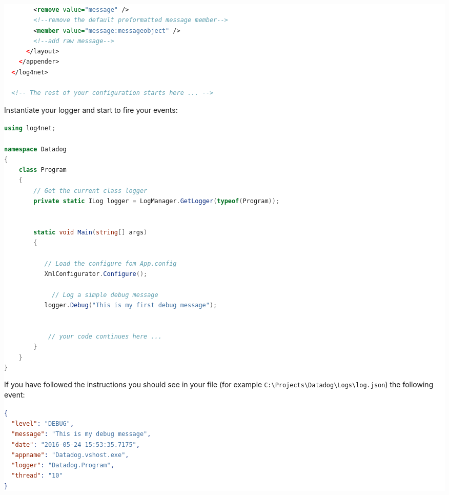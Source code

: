 ```xml
        <remove value="message" />
        <!--remove the default preformatted message member-->
        <member value="message:messageobject" />
        <!--add raw message-->
      </layout>
    </appender>
  </log4net>
  
  <!-- The rest of your configuration starts here ... -->
```

Instantiate your logger and start to fire your events:

```csharp
using log4net;

namespace Datadog
{
    class Program
    {
        // Get the current class logger
        private static ILog logger = LogManager.GetLogger(typeof(Program));
   

        static void Main(string[] args)
        {

           // Load the configure fom App.config
           XmlConfigurator.Configure();

             // Log a simple debug message
           logger.Debug("This is my first debug message");
          
          
            // your code continues here ...
        }
    }
}
```

If you have followed the instructions you should see in your file (for example `C:\Projects\Datadog\Logs\log.json`) the following event:

```json
{
  "level": "DEBUG",
  "message": "This is my debug message",
  "date": "2016-05-24 15:53:35.7175",
  "appname": "Datadog.vshost.exe",
  "logger": "Datadog.Program",
  "thread": "10"
}
```
